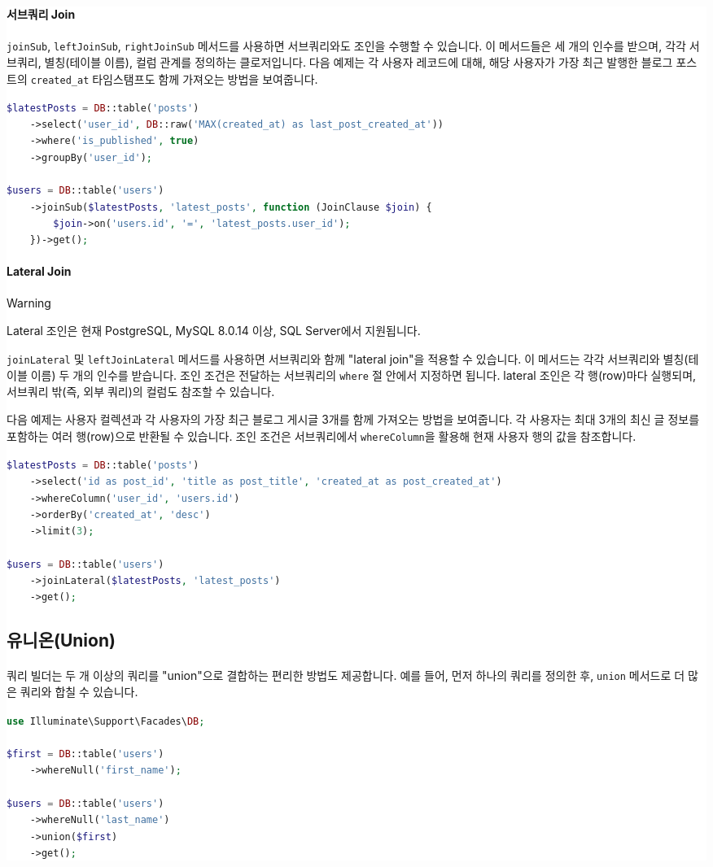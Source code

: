 <a name="subquery-joins"></a>
#### 서브쿼리 Join

`joinSub`, `leftJoinSub`, `rightJoinSub` 메서드를 사용하면 서브쿼리와도 조인을 수행할 수 있습니다. 이 메서드들은 세 개의 인수를 받으며, 각각 서브쿼리, 별칭(테이블 이름), 컬럼 관계를 정의하는 클로저입니다. 다음 예제는 각 사용자 레코드에 대해, 해당 사용자가 가장 최근 발행한 블로그 포스트의 `created_at` 타임스탬프도 함께 가져오는 방법을 보여줍니다.

```php
$latestPosts = DB::table('posts')
    ->select('user_id', DB::raw('MAX(created_at) as last_post_created_at'))
    ->where('is_published', true)
    ->groupBy('user_id');

$users = DB::table('users')
    ->joinSub($latestPosts, 'latest_posts', function (JoinClause $join) {
        $join->on('users.id', '=', 'latest_posts.user_id');
    })->get();
```

<a name="lateral-joins"></a>
#### Lateral Join

> [!WARNING]
> Lateral 조인은 현재 PostgreSQL, MySQL 8.0.14 이상, SQL Server에서 지원됩니다.

`joinLateral` 및 `leftJoinLateral` 메서드를 사용하면 서브쿼리와 함께 "lateral join"을 적용할 수 있습니다. 이 메서드는 각각 서브쿼리와 별칭(테이블 이름) 두 개의 인수를 받습니다. 조인 조건은 전달하는 서브쿼리의 `where` 절 안에서 지정하면 됩니다. lateral 조인은 각 행(row)마다 실행되며, 서브쿼리 밖(즉, 외부 쿼리)의 컬럼도 참조할 수 있습니다.

다음 예제는 사용자 컬렉션과 각 사용자의 가장 최근 블로그 게시글 3개를 함께 가져오는 방법을 보여줍니다. 각 사용자는 최대 3개의 최신 글 정보를 포함하는 여러 행(row)으로 반환될 수 있습니다. 조인 조건은 서브쿼리에서 `whereColumn`을 활용해 현재 사용자 행의 값을 참조합니다.

```php
$latestPosts = DB::table('posts')
    ->select('id as post_id', 'title as post_title', 'created_at as post_created_at')
    ->whereColumn('user_id', 'users.id')
    ->orderBy('created_at', 'desc')
    ->limit(3);

$users = DB::table('users')
    ->joinLateral($latestPosts, 'latest_posts')
    ->get();
```

<a name="unions"></a>
## 유니온(Union)

쿼리 빌더는 두 개 이상의 쿼리를 "union"으로 결합하는 편리한 방법도 제공합니다. 예를 들어, 먼저 하나의 쿼리를 정의한 후, `union` 메서드로 더 많은 쿼리와 합칠 수 있습니다.

```php
use Illuminate\Support\Facades\DB;

$first = DB::table('users')
    ->whereNull('first_name');

$users = DB::table('users')
    ->whereNull('last_name')
    ->union($first)
    ->get();
```
